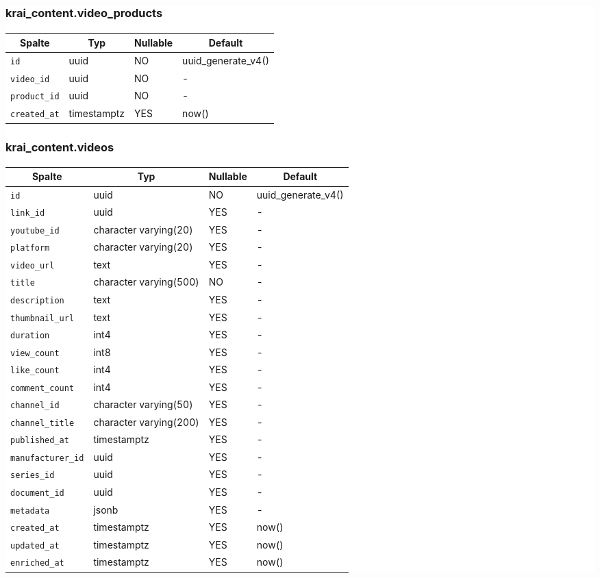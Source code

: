 ### krai_content.video_products

| Spalte | Typ | Nullable | Default |
|--------|-----|----------|---------|
| `id` | uuid | NO | uuid_generate_v4() |
| `video_id` | uuid | NO | - |
| `product_id` | uuid | NO | - |
| `created_at` | timestamptz | YES | now() |

### krai_content.videos

| Spalte | Typ | Nullable | Default |
|--------|-----|----------|---------|
| `id` | uuid | NO | uuid_generate_v4() |
| `link_id` | uuid | YES | - |
| `youtube_id` | character varying(20) | YES | - |
| `platform` | character varying(20) | YES | - |
| `video_url` | text | YES | - |
| `title` | character varying(500) | NO | - |
| `description` | text | YES | - |
| `thumbnail_url` | text | YES | - |
| `duration` | int4 | YES | - |
| `view_count` | int8 | YES | - |
| `like_count` | int4 | YES | - |
| `comment_count` | int4 | YES | - |
| `channel_id` | character varying(50) | YES | - |
| `channel_title` | character varying(200) | YES | - |
| `published_at` | timestamptz | YES | - |
| `manufacturer_id` | uuid | YES | - |
| `series_id` | uuid | YES | - |
| `document_id` | uuid | YES | - |
| `metadata` | jsonb | YES | - |
| `created_at` | timestamptz | YES | now() |
| `updated_at` | timestamptz | YES | now() |
| `enriched_at` | timestamptz | YES | now() |
